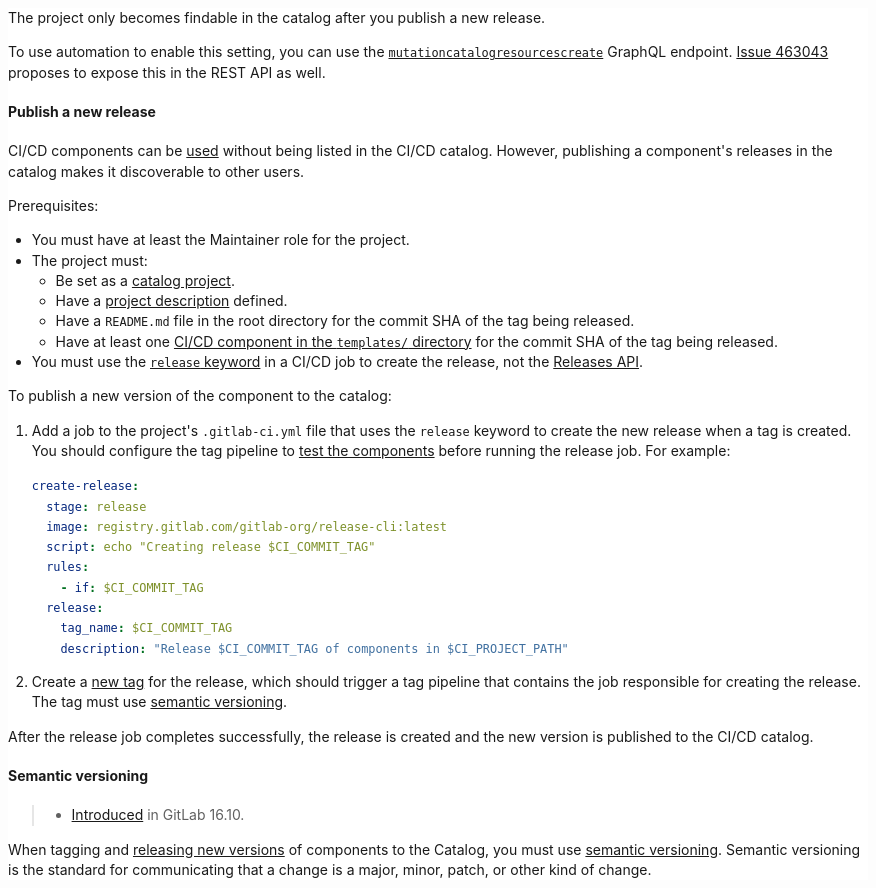 The project only becomes findable in the catalog after you publish a new release.

To use automation to enable this setting, you can use the [`mutationcatalogresourcescreate`](../../api/graphql/reference/_index.md#mutationcatalogresourcescreate)
GraphQL endpoint. [Issue 463043](https://gitlab.com/gitlab-org/gitlab/-/issues/463043)
proposes to expose this in the REST API as well.

#### Publish a new release

CI/CD components can be [used](#use-a-component) without being listed in the CI/CD catalog.
However, publishing a component's releases in the catalog makes it discoverable to other users.

Prerequisites:

- You must have at least the Maintainer role for the project.
- The project must:
  - Be set as a [catalog project](#set-a-component-project-as-a-catalog-project).
  - Have a [project description](../../user/project/working_with_projects.md#edit-project-name-and-description) defined.
  - Have a `README.md` file in the root directory for the commit SHA of the tag being released.
  - Have at least one [CI/CD component in the `templates/` directory](#directory-structure)
    for the commit SHA of the tag being released.
- You must use the [`release` keyword](../yaml/_index.md#release) in a CI/CD job to create the release,
  not the [Releases API](../../api/releases/_index.md#create-a-release).

To publish a new version of the component to the catalog:

1. Add a job to the project's `.gitlab-ci.yml` file that uses the `release`
   keyword to create the new release when a tag is created.
   You should configure the tag pipeline to [test the components](#test-the-component) before
   running the release job. For example:

   ```yaml
   create-release:
     stage: release
     image: registry.gitlab.com/gitlab-org/release-cli:latest
     script: echo "Creating release $CI_COMMIT_TAG"
     rules:
       - if: $CI_COMMIT_TAG
     release:
       tag_name: $CI_COMMIT_TAG
       description: "Release $CI_COMMIT_TAG of components in $CI_PROJECT_PATH"
   ```

1. Create a [new tag](../../user/project/repository/tags/index.md#create-a-tag) for the release,
   which should trigger a tag pipeline that contains the job responsible for creating the release.
   The tag must use [semantic versioning](#semantic-versioning).

After the release job completes successfully, the release is created and the new version
is published to the CI/CD catalog.

#### Semantic versioning

> - [Introduced](https://gitlab.com/gitlab-org/gitlab/-/issues/427286) in GitLab 16.10.

When tagging and [releasing new versions](#publish-a-new-release) of components to the Catalog,
you must use [semantic versioning](https://semver.org). Semantic versioning is the standard
for communicating that a change is a major, minor, patch, or other kind of change.
